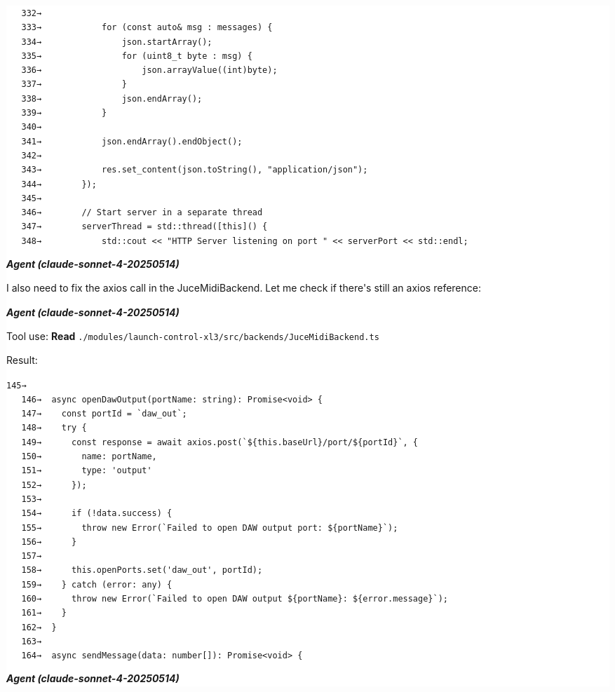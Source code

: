 ```
   332→
   333→            for (const auto& msg : messages) {
   334→                json.startArray();
   335→                for (uint8_t byte : msg) {
   336→                    json.arrayValue((int)byte);
   337→                }
   338→                json.endArray();
   339→            }
   340→
   341→            json.endArray().endObject();
   342→
   343→            res.set_content(json.toString(), "application/json");
   344→        });
   345→
   346→        // Start server in a separate thread
   347→        serverThread = std::thread([this]() {
   348→            std::cout << "HTTP Server listening on port " << serverPort << std::endl;
```

_**Agent (claude-sonnet-4-20250514)**_

I also need to fix the axios call in the JuceMidiBackend. Let me check if there's still an axios reference:

_**Agent (claude-sonnet-4-20250514)**_

Tool use: **Read** `./modules/launch-control-xl3/src/backends/JuceMidiBackend.ts`

Result:

```
145→
   146→  async openDawOutput(portName: string): Promise<void> {
   147→    const portId = `daw_out`;
   148→    try {
   149→      const response = await axios.post(`${this.baseUrl}/port/${portId}`, {
   150→        name: portName,
   151→        type: 'output'
   152→      });
   153→
   154→      if (!data.success) {
   155→        throw new Error(`Failed to open DAW output port: ${portName}`);
   156→      }
   157→
   158→      this.openPorts.set('daw_out', portId);
   159→    } catch (error: any) {
   160→      throw new Error(`Failed to open DAW output ${portName}: ${error.message}`);
   161→    }
   162→  }
   163→
   164→  async sendMessage(data: number[]): Promise<void> {
```

_**Agent (claude-sonnet-4-20250514)**_
